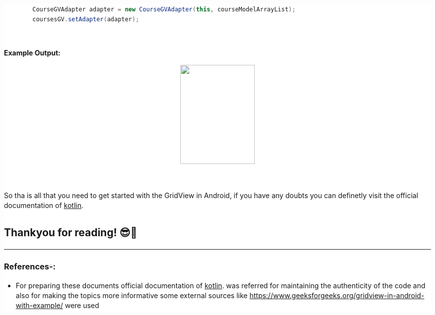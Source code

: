 ```java
        CourseGVAdapter adapter = new CourseGVAdapter(this, courseModelArrayList);
        coursesGV.setAdapter(adapter);
```
</br>

**Example Output:**

<p align="center"><img src="https://encrypted-tbn0.gstatic.com/images?q=tbn:ANd9GcRqPRcDGRs8oc7yECutK_E6TyT8tQyu6gU0pg&usqp=CAU" width="150" height="200"></p>
</br>

So tha is all that you need to get started with the GridView in Android, if you have any doubts you can definetly visit the official documentation of [kotlin](https://kotlinlang.org/docs/home.html).

## Thankyou for reading! 😎🙌
<hr>

### References-:

- For preparing these documents official documentation of [kotlin](https://kotlinlang.org/docs/home.html). was referred for maintaining the authenticity of the code and also for making the topics more informative some external sources like https://www.geeksforgeeks.org/gridview-in-android-with-example/ were used

